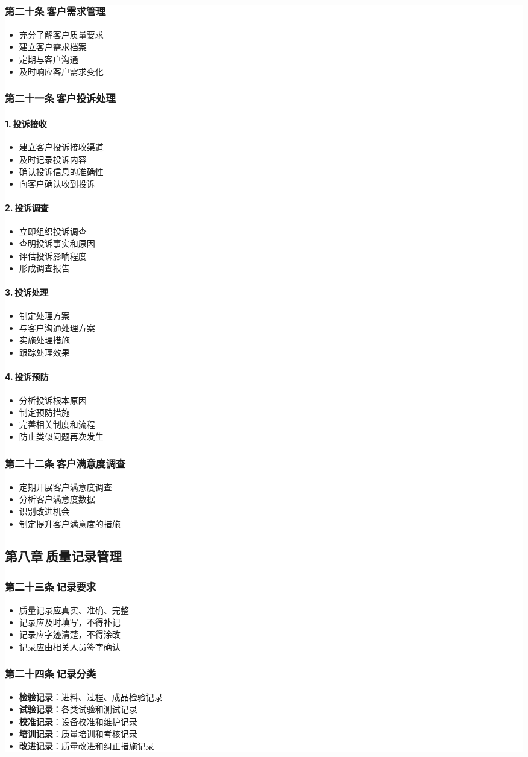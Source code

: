 ### 第二十条 客户需求管理
- 充分了解客户质量要求
- 建立客户需求档案
- 定期与客户沟通
- 及时响应客户需求变化

### 第二十一条 客户投诉处理

#### 1. 投诉接收
- 建立客户投诉接收渠道
- 及时记录投诉内容
- 确认投诉信息的准确性
- 向客户确认收到投诉

#### 2. 投诉调查
- 立即组织投诉调查
- 查明投诉事实和原因
- 评估投诉影响程度
- 形成调查报告

#### 3. 投诉处理
- 制定处理方案
- 与客户沟通处理方案
- 实施处理措施
- 跟踪处理效果

#### 4. 投诉预防
- 分析投诉根本原因
- 制定预防措施
- 完善相关制度和流程
- 防止类似问题再次发生

### 第二十二条 客户满意度调查
- 定期开展客户满意度调查
- 分析客户满意度数据
- 识别改进机会
- 制定提升客户满意度的措施

## 第八章 质量记录管理

### 第二十三条 记录要求
- 质量记录应真实、准确、完整
- 记录应及时填写，不得补记
- 记录应字迹清楚，不得涂改
- 记录应由相关人员签字确认

### 第二十四条 记录分类
- **检验记录**：进料、过程、成品检验记录
- **试验记录**：各类试验和测试记录
- **校准记录**：设备校准和维护记录
- **培训记录**：质量培训和考核记录
- **改进记录**：质量改进和纠正措施记录
